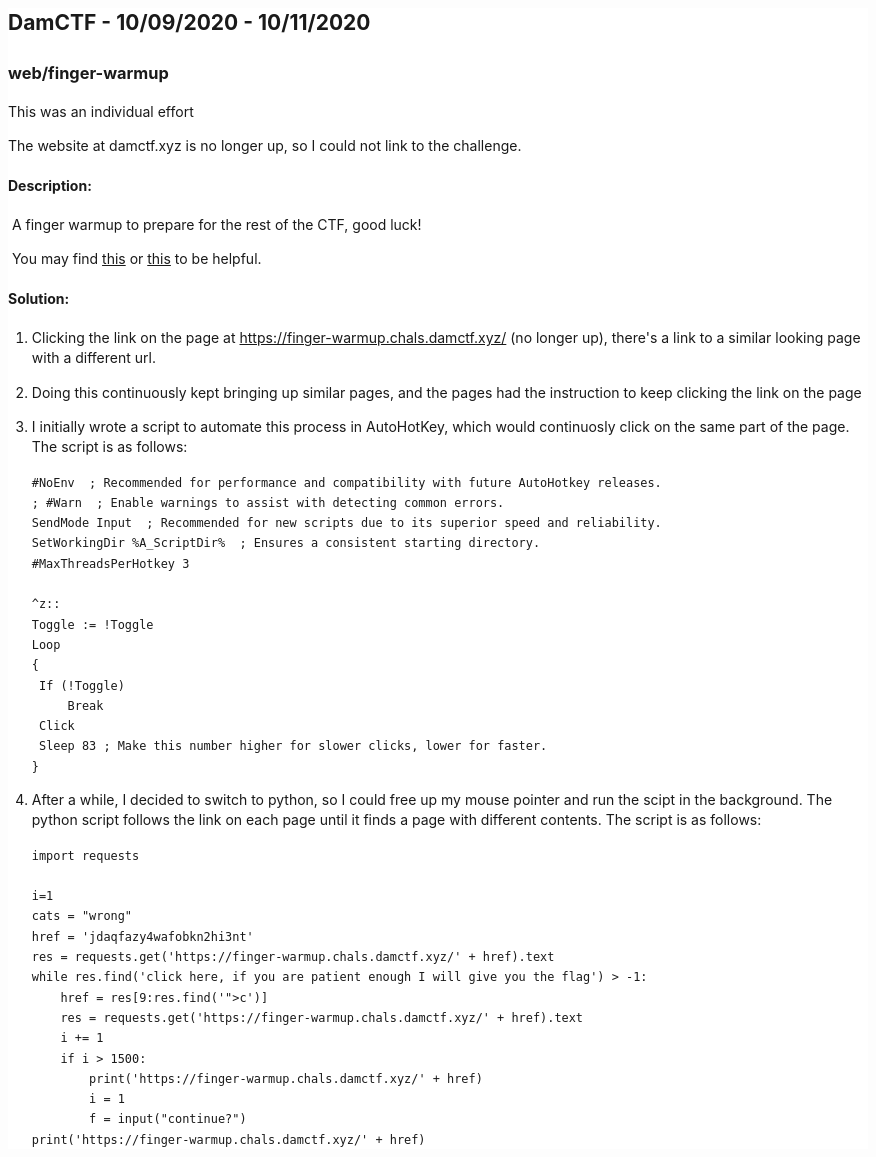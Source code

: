 ## DamCTF - 10/09/2020 - 10/11/2020

### web/finger-warmup

This was an individual effort

The website at damctf.xyz is no longer up, so I could not link to the challenge.

#### Description:

​	A finger warmup to prepare for the rest of the CTF, good luck!

​	You may find [this](https://realpython.com/python-requests/) or [this](https://programminghistorian.org/en/lessons/intro-to-beautiful-soup) to be helpful.

#### Solution:

1. Clicking the link on the page at https://finger-warmup.chals.damctf.xyz/ (no longer up), there's a link to a similar looking page with a different url.

2. Doing this continuously kept bringing up similar pages, and the pages had the instruction to keep clicking the link on the page

3. I initially wrote a script to automate this process in AutoHotKey, which would continuosly click on the same part of the page. The script is as follows:

   ```autohotkey
   #NoEnv  ; Recommended for performance and compatibility with future AutoHotkey releases.
   ; #Warn  ; Enable warnings to assist with detecting common errors.
   SendMode Input  ; Recommended for new scripts due to its superior speed and reliability.
   SetWorkingDir %A_ScriptDir%  ; Ensures a consistent starting directory.
   #MaxThreadsPerHotkey 3
   
   ^z::
   Toggle := !Toggle
   Loop
   {
   	If (!Toggle)
   		Break
   	Click
   	Sleep 83 ; Make this number higher for slower clicks, lower for faster.
   }
   ```

4. After a while, I decided to switch to python, so I could free up my mouse pointer and run the scipt in the background. The python script follows the link on each page until it finds a page with different contents. The script is as follows:

   ```python3
   import requests
   
   i=1
   cats = "wrong"
   href = 'jdaqfazy4wafobkn2hi3nt'
   res = requests.get('https://finger-warmup.chals.damctf.xyz/' + href).text
   while res.find('click here, if you are patient enough I will give you the flag') > -1:
       href = res[9:res.find('">c')]
       res = requests.get('https://finger-warmup.chals.damctf.xyz/' + href).text
       i += 1
       if i > 1500:
           print('https://finger-warmup.chals.damctf.xyz/' + href)
           i = 1
           f = input("continue?")
   print('https://finger-warmup.chals.damctf.xyz/' + href)
   ```
